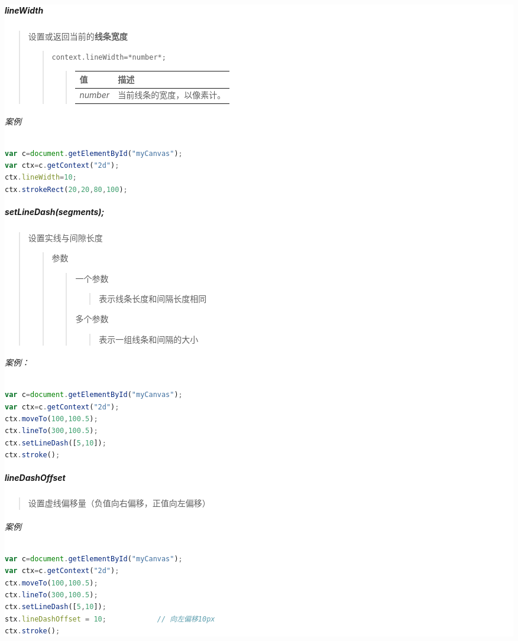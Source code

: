 ##### lineWidth

> 设置或返回当前的**线条宽度**
>
> > `context.lineWidth=*number*;`
> >
> > > | 值       | 描述                       |
> > > | :------- | :------------------------- |
> > > | *number* | 当前线条的宽度，以像素计。 |

###### 案例

```js
var c=document.getElementById("myCanvas");
var ctx=c.getContext("2d");
ctx.lineWidth=10;
ctx.strokeRect(20,20,80,100);
```

##### setLineDash(segments);

> 设置实线与间隙长度
>
> > 参数
> >
> > > 一个参数
> > >
> > > > 表示线条长度和间隔长度相同
> > >
> > > 多个参数
> > >
> > > > 表示一组线条和间隔的大小

###### 案例：

```js
var c=document.getElementById("myCanvas");
var ctx=c.getContext("2d");
ctx.moveTo(100,100.5);
ctx.lineTo(300,100.5);
ctx.setLineDash([5,10]);
ctx.stroke();

```

##### lineDashOffset

> 设置虚线偏移量（负值向右偏移，正值向左偏移）

###### 案例

```js
var c=document.getElementById("myCanvas");
var ctx=c.getContext("2d");
ctx.moveTo(100,100.5);
ctx.lineTo(300,100.5);
ctx.setLineDash([5,10]);
stx.lineDashOffset = 10;			// 向左偏移10px
ctx.stroke();
```
